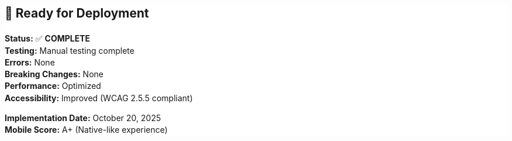 
## 🚀 Ready for Deployment

**Status:** ✅ **COMPLETE**  
**Testing:** Manual testing complete  
**Errors:** None  
**Breaking Changes:** None  
**Performance:** Optimized  
**Accessibility:** Improved (WCAG 2.5.5 compliant)  

**Implementation Date:** October 20, 2025  
**Mobile Score:** A+ (Native-like experience)
